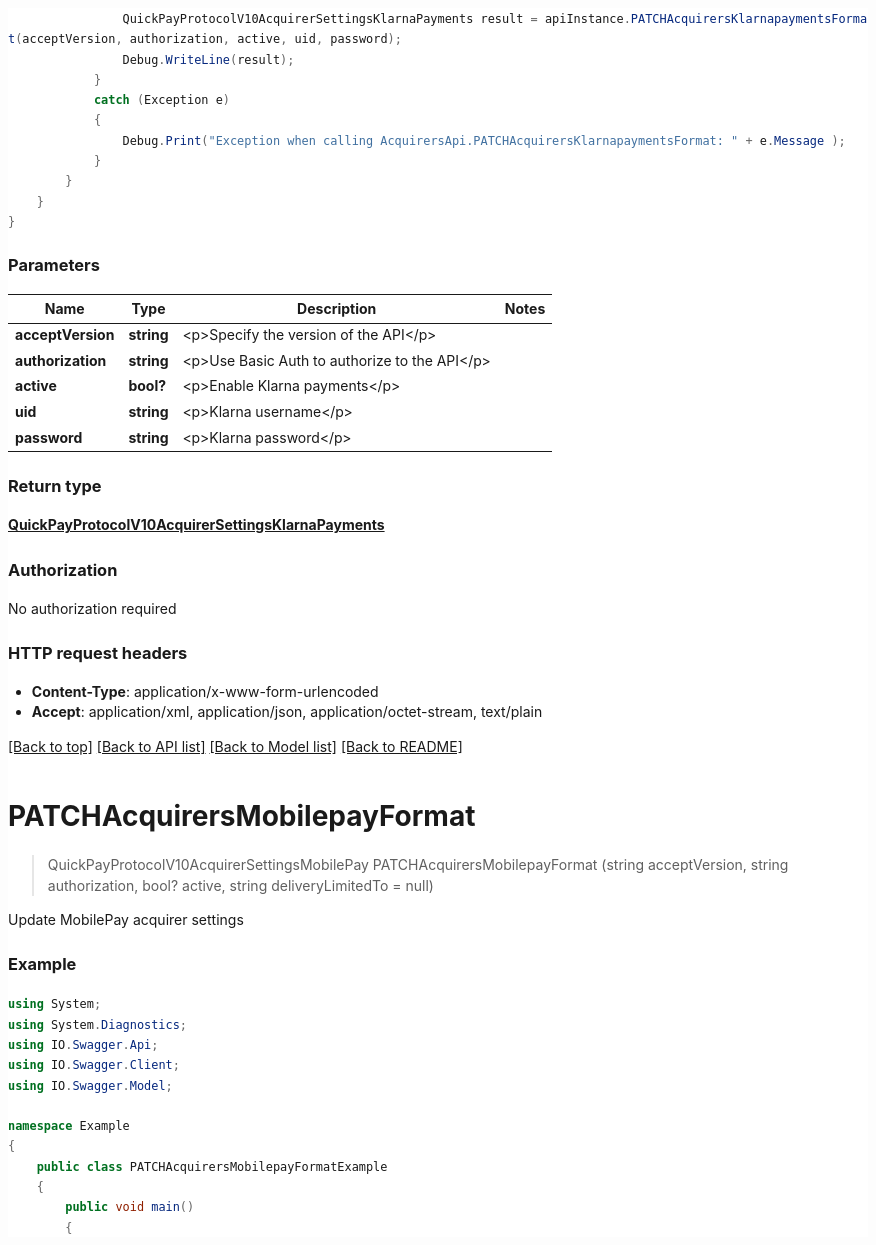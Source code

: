 ```csharp
                QuickPayProtocolV10AcquirerSettingsKlarnaPayments result = apiInstance.PATCHAcquirersKlarnapaymentsFormat(acceptVersion, authorization, active, uid, password);
                Debug.WriteLine(result);
            }
            catch (Exception e)
            {
                Debug.Print("Exception when calling AcquirersApi.PATCHAcquirersKlarnapaymentsFormat: " + e.Message );
            }
        }
    }
}
```

### Parameters

Name | Type | Description  | Notes
------------- | ------------- | ------------- | -------------
 **acceptVersion** | **string**| &lt;p&gt;Specify the version of the API&lt;/p&gt;  | 
 **authorization** | **string**| &lt;p&gt;Use Basic Auth to authorize to the API&lt;/p&gt;  | 
 **active** | **bool?**| &lt;p&gt;Enable Klarna payments&lt;/p&gt;  | 
 **uid** | **string**| &lt;p&gt;Klarna username&lt;/p&gt;  | 
 **password** | **string**| &lt;p&gt;Klarna password&lt;/p&gt;  | 

### Return type

[**QuickPayProtocolV10AcquirerSettingsKlarnaPayments**](QuickPayProtocolV10AcquirerSettingsKlarnaPayments.md)

### Authorization

No authorization required

### HTTP request headers

 - **Content-Type**: application/x-www-form-urlencoded
 - **Accept**: application/xml, application/json, application/octet-stream, text/plain

[[Back to top]](#) [[Back to API list]](../README.md#documentation-for-api-endpoints) [[Back to Model list]](../README.md#documentation-for-models) [[Back to README]](../README.md)

<a name="patchacquirersmobilepayformat"></a>
# **PATCHAcquirersMobilepayFormat**
> QuickPayProtocolV10AcquirerSettingsMobilePay PATCHAcquirersMobilepayFormat (string acceptVersion, string authorization, bool? active, string deliveryLimitedTo = null)

Update MobilePay acquirer settings

 

### Example
```csharp
using System;
using System.Diagnostics;
using IO.Swagger.Api;
using IO.Swagger.Client;
using IO.Swagger.Model;

namespace Example
{
    public class PATCHAcquirersMobilepayFormatExample
    {
        public void main()
        {
```
